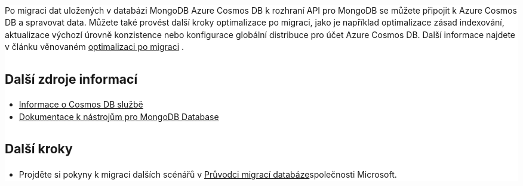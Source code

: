 Po migraci dat uložených v databázi MongoDB Azure Cosmos DB k rozhraní API pro MongoDB se můžete připojit k Azure Cosmos DB a spravovat data. Můžete také provést další kroky optimalizace po migraci, jako je například optimalizace zásad indexování, aktualizace výchozí úrovně konzistence nebo konfigurace globální distribuce pro účet Azure Cosmos DB. Další informace najdete v článku věnovaném [optimalizaci po migraci](../cosmos-db/mongodb-post-migration.md) .

## <a name="additional-resources"></a>Další zdroje informací

* [Informace o Cosmos DB službě](https://azure.microsoft.com/services/cosmos-db/)
* [Dokumentace k nástrojům pro MongoDB Database](https://docs.mongodb.com/database-tools/)

## <a name="next-steps"></a>Další kroky

* Projděte si pokyny k migraci dalších scénářů v [Průvodci migrací databáze](https://datamigration.microsoft.com/)společnosti Microsoft.